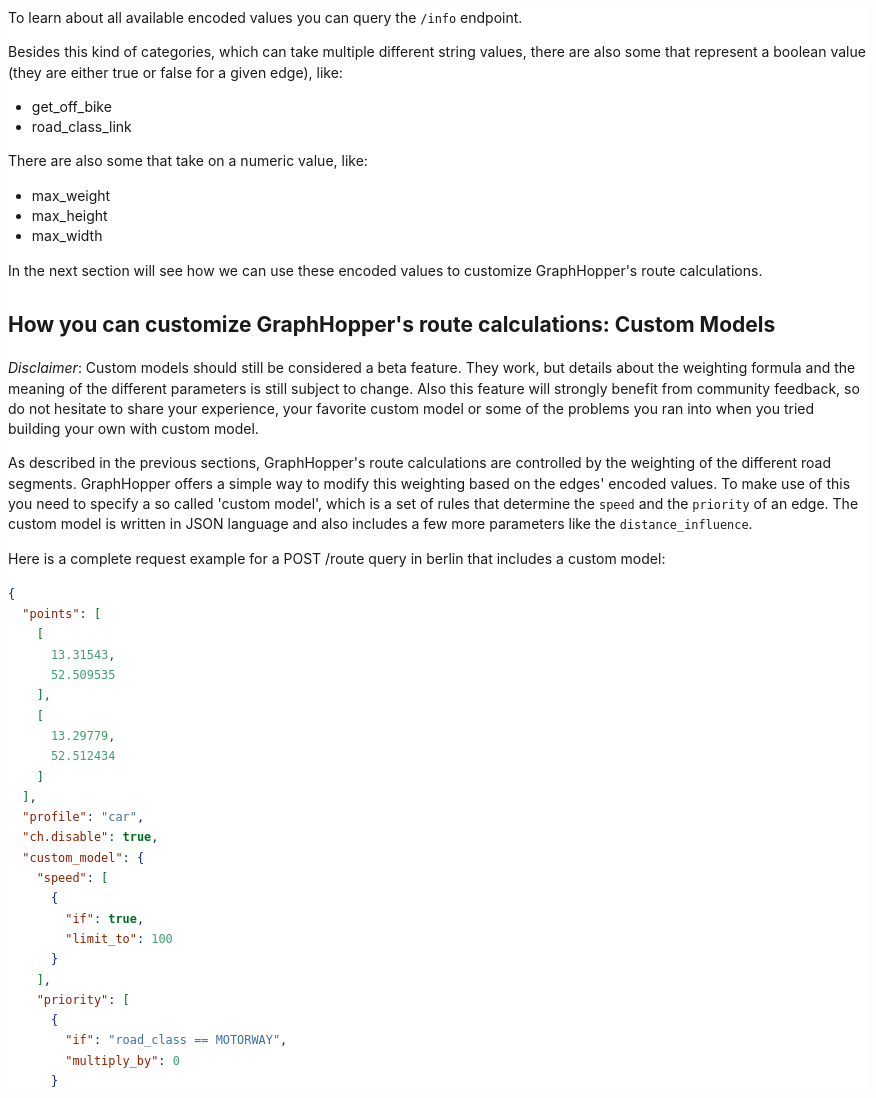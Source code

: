 To learn about all available encoded values you can query the `/info` endpoint.

Besides this kind of categories, which can take multiple different string values, there are also some that represent a
boolean value (they are either true or false for a given edge), like:

- get_off_bike
- road_class_link

There are also some that take on a numeric value, like:

- max_weight
- max_height
- max_width

In the next section will see how we can use these encoded values to customize GraphHopper's route calculations.

## How you can customize GraphHopper's route calculations: Custom Models

*Disclaimer*: Custom models should still be considered a beta feature. They work, but details about the weighting
formula and the meaning of the different parameters is still subject to change. Also this feature will strongly benefit
from community feedback, so do not hesitate to share your experience, your favorite custom model or some of the problems
you ran into when you tried building your own with custom model.

As described in the previous sections, GraphHopper's route calculations are controlled by the weighting of the different
road segments. GraphHopper offers a simple way to modify this weighting based on the edges' encoded values. To make use
of this you need to specify a so called 'custom model', which is a set of rules that determine the `speed` and the
`priority` of an edge. The custom model is written in JSON language and also includes a few more parameters like the
`distance_influence`.

Here is a complete request example for a POST /route query in berlin that includes a custom model:

```json
{
  "points": [
    [
      13.31543,
      52.509535
    ],
    [
      13.29779,
      52.512434
    ]
  ],
  "profile": "car",
  "ch.disable": true,
  "custom_model": {
    "speed": [
      {
        "if": true,
        "limit_to": 100
      }
    ],
    "priority": [
      {
        "if": "road_class == MOTORWAY",
        "multiply_by": 0
      }
```